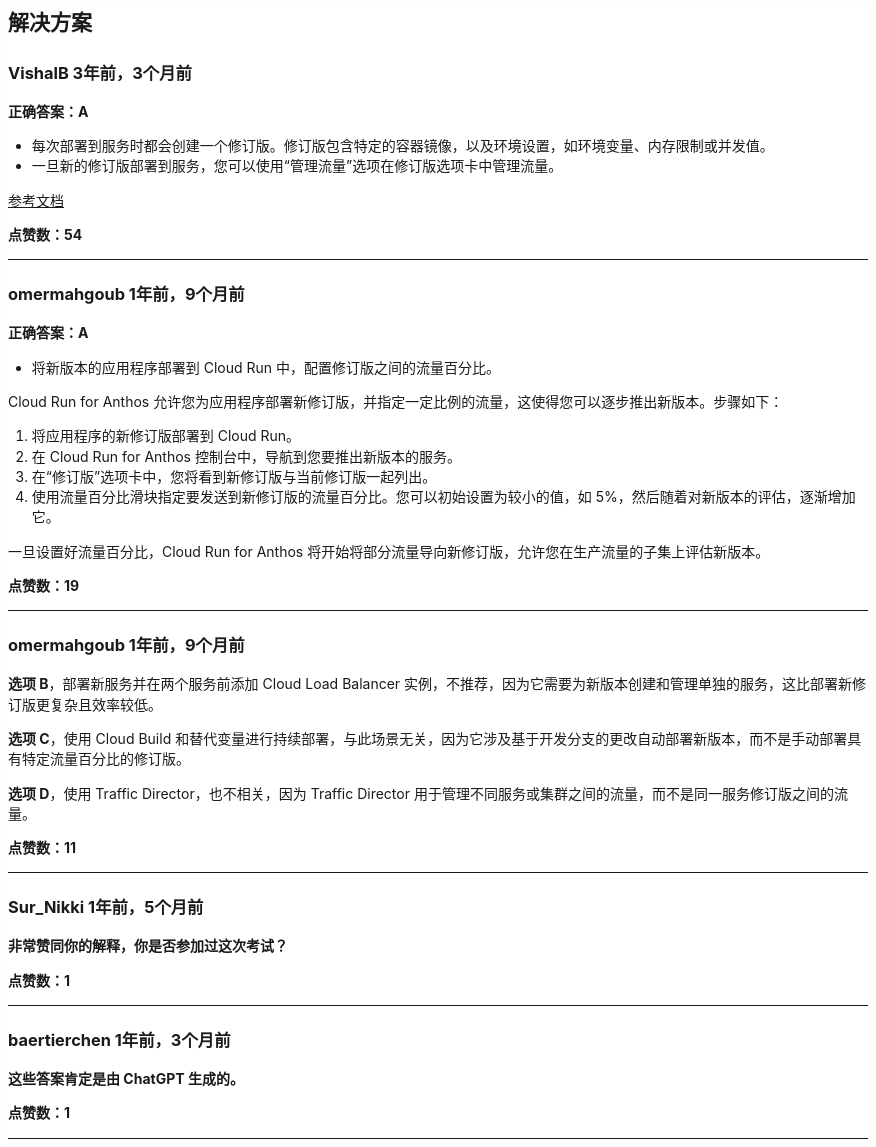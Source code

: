 ## 解决方案
  
  ### VishalB 3年前，3个月前
  **正确答案：A**
  
  - 每次部署到服务时都会创建一个修订版。修订版包含特定的容器镜像，以及环境设置，如环境变量、内存限制或并发值。
  - 一旦新的修订版部署到服务，您可以使用“管理流量”选项在修订版选项卡中管理流量。
  
  [参考文档](https://cloud.google.com/run/docs/resource-model)
  
  **点赞数：54**
  
  ---
  
  ### omermahgoub 1年前，9个月前
  **正确答案：A**
  
  - 将新版本的应用程序部署到 Cloud Run 中，配置修订版之间的流量百分比。
    
  Cloud Run for Anthos 允许您为应用程序部署新修订版，并指定一定比例的流量，这使得您可以逐步推出新版本。步骤如下：
    
  1. 将应用程序的新修订版部署到 Cloud Run。  
  2. 在 Cloud Run for Anthos 控制台中，导航到您要推出新版本的服务。  
  3. 在“修订版”选项卡中，您将看到新修订版与当前修订版一起列出。  
  4. 使用流量百分比滑块指定要发送到新修订版的流量百分比。您可以初始设置为较小的值，如 5%，然后随着对新版本的评估，逐渐增加它。
    
  一旦设置好流量百分比，Cloud Run for Anthos 将开始将部分流量导向新修订版，允许您在生产流量的子集上评估新版本。
  
  **点赞数：19**
  
  ---
  
  ### omermahgoub 1年前，9个月前
  **选项 B**，部署新服务并在两个服务前添加 Cloud Load Balancer 实例，不推荐，因为它需要为新版本创建和管理单独的服务，这比部署新修订版更复杂且效率较低。
  
  **选项 C**，使用 Cloud Build 和替代变量进行持续部署，与此场景无关，因为它涉及基于开发分支的更改自动部署新版本，而不是手动部署具有特定流量百分比的修订版。
  
  **选项 D**，使用 Traffic Director，也不相关，因为 Traffic Director 用于管理不同服务或集群之间的流量，而不是同一服务修订版之间的流量。
  
  **点赞数：11**
  
  ---
  
  ### Sur_Nikki 1年前，5个月前
  **非常赞同你的解释，你是否参加过这次考试？**
  
  **点赞数：1**
  
  ---
  
  ### baertierchen 1年前，3个月前
  **这些答案肯定是由 ChatGPT 生成的。**
  
  **点赞数：1**
  
  ---
  